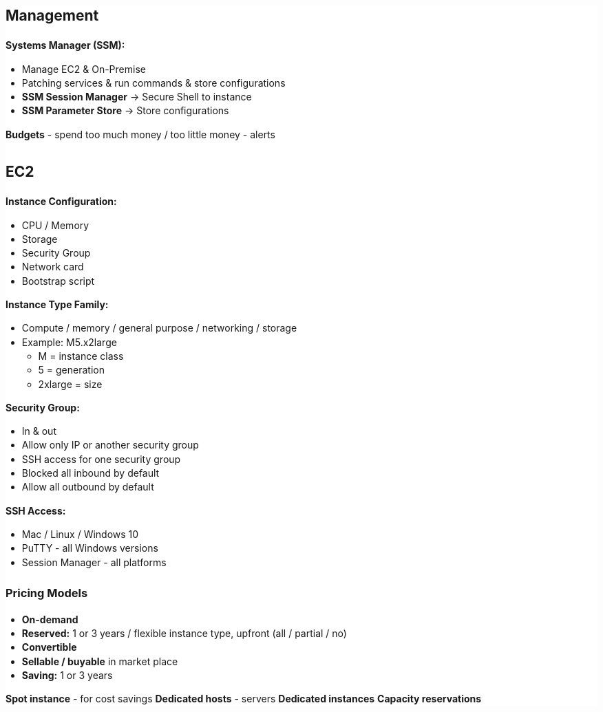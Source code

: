 ## Management

**Systems Manager (SSM):**

- Manage EC2 & On-Premise
- Patching services & run commands & store configurations
- **SSM Session Manager** -> Secure Shell to instance
- **SSM Parameter Store** -> Store configurations

**Budgets** - spend too much money / too little money - alerts

## EC2

**Instance Configuration:**

- CPU / Memory
- Storage
- Security Group
- Network card
- Bootstrap script

**Instance Type Family:**

- Compute / memory / general purpose / networking / storage
- Example: M5.x2large
  - M = instance class
  - 5 = generation
  - 2xlarge = size

**Security Group:**

- In & out
- Allow only IP or another security group
- SSH access for one security group
- Blocked all inbound by default
- Allow all outbound by default

**SSH Access:**

- Mac / Linux / Windows 10
- PuTTY - all Windows versions
- Session Manager - all platforms

### Pricing Models

- **On-demand**
- **Reserved:** 1 or 3 years / flexible instance type, upfront (all / partial / no)
- **Convertible**
- **Sellable / buyable** in market place
- **Saving:** 1 or 3 years

**Spot instance** - for cost savings
**Dedicated hosts** - servers
**Dedicated instances**
**Capacity reservations**
